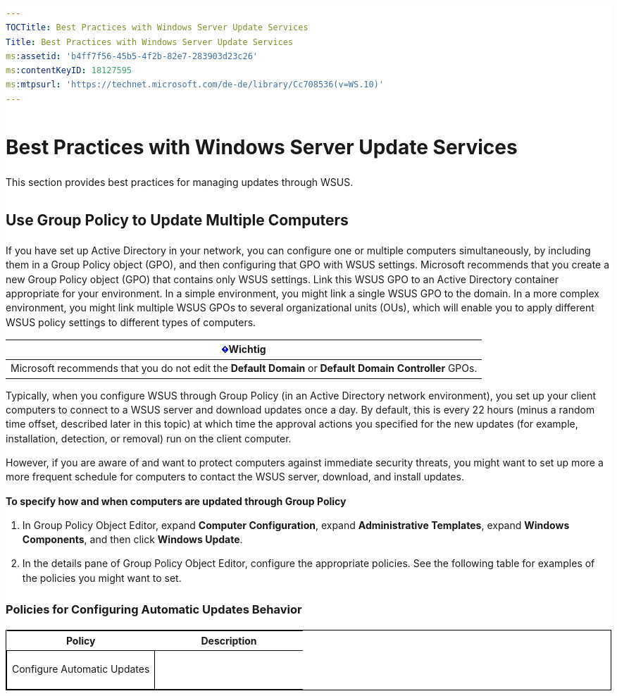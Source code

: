 ```yaml
---
TOCTitle: Best Practices with Windows Server Update Services
Title: Best Practices with Windows Server Update Services
ms:assetid: 'b4ff7f56-45b5-4f2b-82e7-283903d23c26'
ms:contentKeyID: 18127595
ms:mtpsurl: 'https://technet.microsoft.com/de-de/library/Cc708536(v=WS.10)'
---
```


Best Practices with Windows Server Update Services
==================================================

This section provides best practices for managing updates through WSUS.

Use Group Policy to Update Multiple Computers
---------------------------------------------

If you have set up Active Directory in your network, you can configure one or multiple computers simultaneously, by including them in a Group Policy object (GPO), and then configuring that GPO with WSUS settings. Microsoft recommends that you create a new Group Policy object (GPO) that contains only WSUS settings. Link this WSUS GPO to an Active Directory container appropriate for your environment. In a simple environment, you might link a single WSUS GPO to the domain. In a more complex environment, you might link multiple WSUS GPOs to several organizational units (OUs), which will enable you to apply different WSUS policy settings to different types of computers.

| ![](images/Cc708536.Important(WS.10).gif)Wichtig                           |
|---------------------------------------------------------------------------------------------------------|
| Microsoft recommends that you do not edit the **Default Domain** or **Default Domain Controller** GPOs. |

Typically, when you configure WSUS through Group Policy (in an Active Directory network environment), you set up your client computers to connect to a WSUS server and download updates once a day. By default, this is every 22 hours (minus a random time offset, described later in this topic) at which time the approval actions you specified for the new updates (for example, installation, detection, or removal) run on the client computer.

However, if you are aware of and want to protect computers against immediate security threats, you might want to set up more a more frequent schedule for computers to contact the WSUS server, download, and install updates.

**To specify how and when computers are updated through Group Policy**
1.  In Group Policy Object Editor, expand **Computer Configuration**, expand **Administrative Templates**, expand **Windows Components**, and then click **Windows Update**.

2.  In the details pane of Group Policy Object Editor, configure the appropriate policies. See the following table for examples of the policies you might want to set.

### Policies for Configuring Automatic Updates Behavior

<p> </p>
<table style="border:1px solid black;">
<colgroup>
<col width="50%" />
<col width="50%" />
</colgroup>
<thead>
<tr class="header">
<th>Policy</th>
<th>Description</th>
</tr>
</thead>
<tbody>
<tr class="odd">
<td style="border:1px solid black;"><p>Configure Automatic Updates</p></td>